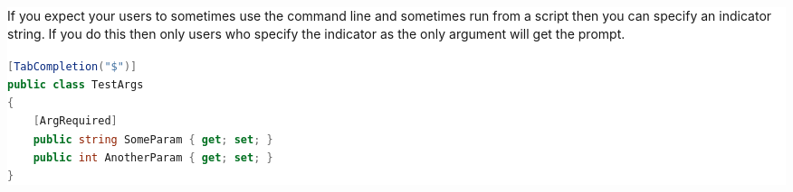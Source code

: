 If you expect your users to sometimes use the command line and sometimes run from a script then you can specify an indicator string.  If you do this then only users who specify the indicator as the only argument will get the prompt.

```cs
[TabCompletion("$")]
public class TestArgs
{
    [ArgRequired]
    public string SomeParam { get; set; }
    public int AnotherParam { get; set; }
}
```
